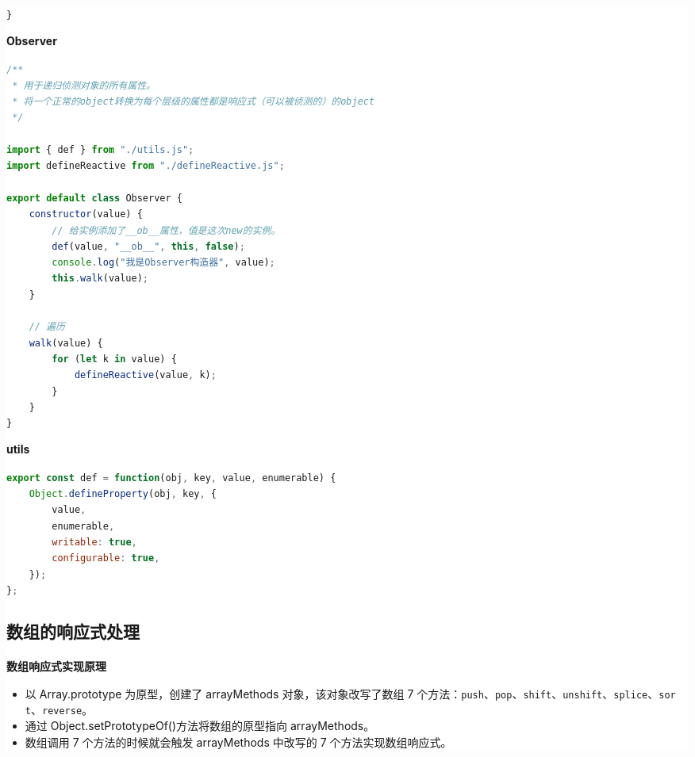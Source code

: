 ```js
}
```

**Observer**

```js
/**
 * 用于递归侦测对象的所有属性。
 * 将一个正常的object转换为每个层级的属性都是响应式（可以被侦测的）的object
 */

import { def } from "./utils.js";
import defineReactive from "./defineReactive.js";

export default class Observer {
    constructor(value) {
        // 给实例添加了__ob__属性，值是这次new的实例。
        def(value, "__ob__", this, false);
        console.log("我是Observer构造器", value);
        this.walk(value);
    }

    // 遍历
    walk(value) {
        for (let k in value) {
            defineReactive(value, k);
        }
    }
}
```

**utils**

```js
export const def = function(obj, key, value, enumerable) {
    Object.defineProperty(obj, key, {
        value,
        enumerable,
        writable: true,
        configurable: true,
    });
};
```

## 数组的响应式处理

 **数组响应式实现原理**

-   以 Array.prototype 为原型，创建了 arrayMethods 对象，该对象改写了数组 7 个方法：`push`、`pop`、`shift`、`unshift`、`splice`、`sort`、`reverse`。
-   通过 Object.setPrototypeOf()方法将数组的原型指向 arrayMethods。
-   数组调用 7 个方法的时候就会触发 arrayMethods 中改写的 7 个方法实现数组响应式。

